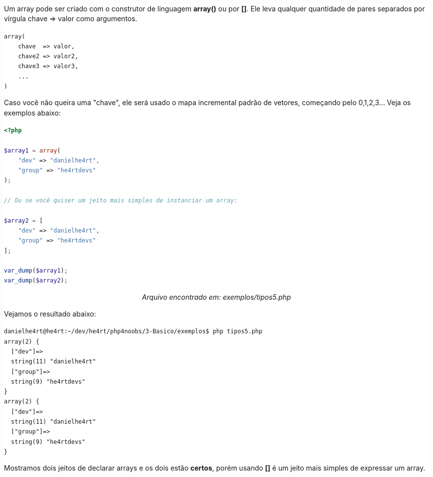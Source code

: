 Um array pode ser criado com o construtor de linguagem **array()** ou por **[]**. Ele leva qualquer quantidade de pares separados por vírgula chave => valor como argumentos.

```
array(
    chave  => valor,
    chave2 => valor2,
    chave3 => valor3,
    ...
)
```

Caso vocẽ não queira uma "chave", ele será usado o mapa incremental padrão de vetores, começando pelo 0,1,2,3... Veja os exemplos abaixo:

```php
<?php

$array1 = array(
    "dev" => "danielhe4rt",
    "group" => "he4rtdevs"
);

// Ou se você quiser um jeito mais simples de instanciar um array:

$array2 = [
    "dev" => "danielhe4rt",
    "group" => "he4rtdevs"
];

var_dump($array1);
var_dump($array2);

```

<p align="center"><i>Arquivo encontrado em: exemplos/tipos5.php</i></p>
Vejamos o resultado abaixo:

```console
danielhe4rt@he4rt:~/dev/he4rt/php4noobs/3-Basico/exemplos$ php tipos5.php
array(2) {
  ["dev"]=>
  string(11) "danielhe4rt"
  ["group"]=>
  string(9) "he4rtdevs"
}
array(2) {
  ["dev"]=>
  string(11) "danielhe4rt"
  ["group"]=>
  string(9) "he4rtdevs"
}
```

Mostramos dois jeitos de declarar arrays e os dois estão **certos**, porém usando **[]** é um jeito mais simples de expressar um array.
